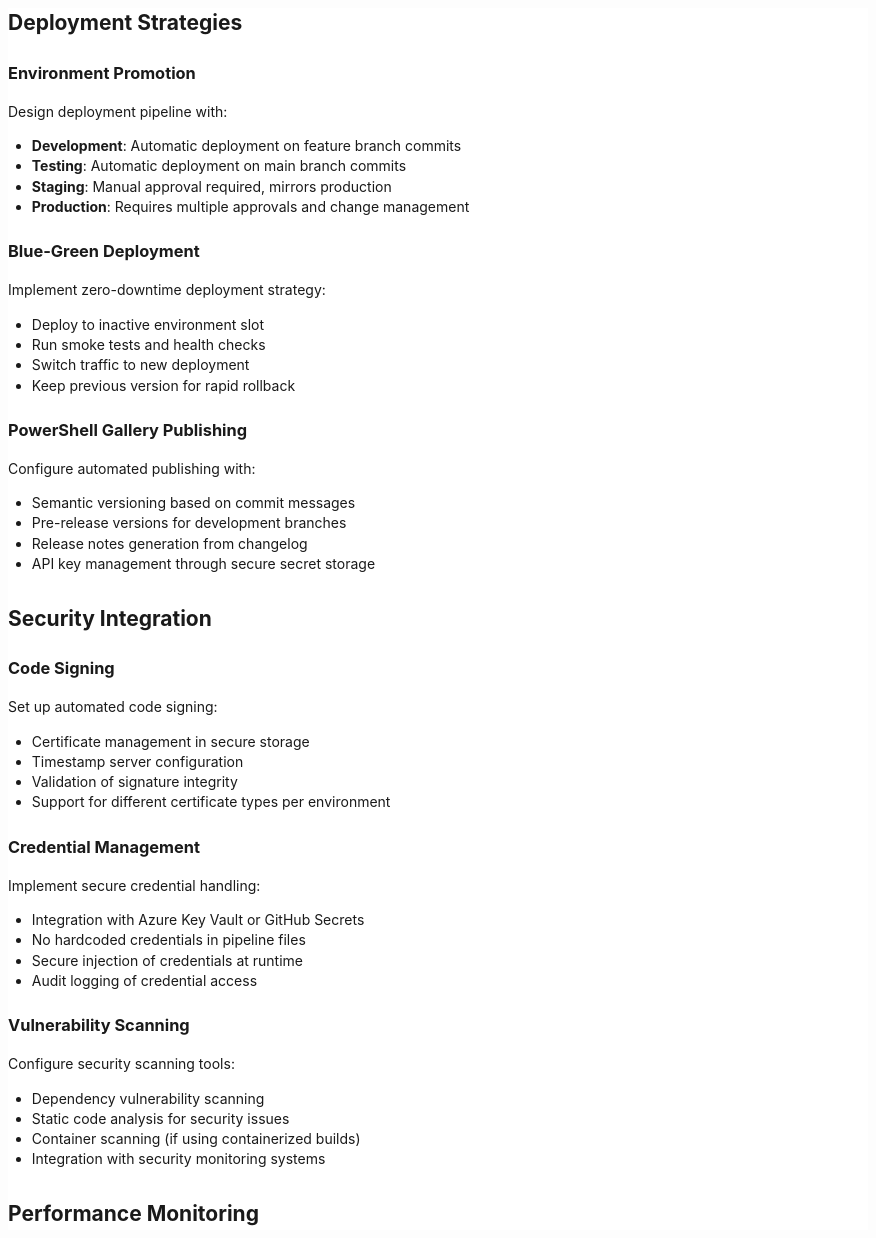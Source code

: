 ## Deployment Strategies

### Environment Promotion
Design deployment pipeline with:
- **Development**: Automatic deployment on feature branch commits
- **Testing**: Automatic deployment on main branch commits
- **Staging**: Manual approval required, mirrors production
- **Production**: Requires multiple approvals and change management

### Blue-Green Deployment
Implement zero-downtime deployment strategy:
- Deploy to inactive environment slot
- Run smoke tests and health checks
- Switch traffic to new deployment
- Keep previous version for rapid rollback

### PowerShell Gallery Publishing
Configure automated publishing with:
- Semantic versioning based on commit messages
- Pre-release versions for development branches
- Release notes generation from changelog
- API key management through secure secret storage

## Security Integration

### Code Signing
Set up automated code signing:
- Certificate management in secure storage
- Timestamp server configuration
- Validation of signature integrity
- Support for different certificate types per environment

### Credential Management
Implement secure credential handling:
- Integration with Azure Key Vault or GitHub Secrets
- No hardcoded credentials in pipeline files
- Secure injection of credentials at runtime
- Audit logging of credential access

### Vulnerability Scanning
Configure security scanning tools:
- Dependency vulnerability scanning
- Static code analysis for security issues
- Container scanning (if using containerized builds)
- Integration with security monitoring systems

## Performance Monitoring
